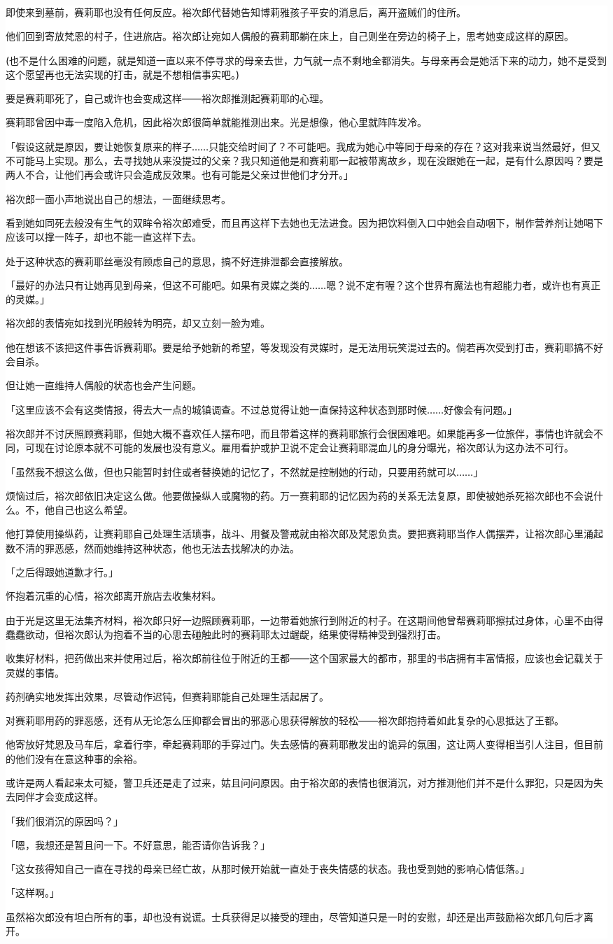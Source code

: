 即使来到墓前，赛莉耶也没有任何反应。裕次郎代替她告知博莉雅孩子平安的消息后，离开盗贼们的住所。

他们回到寄放梵恩的村子，住进旅店。裕次郎让宛如人偶般的赛莉耶躺在床上，自己则坐在旁边的椅子上，思考她变成这样的原因。

(也不是什么困难的问题，就是知道一直以来不停寻求的母亲去世，力气就一点不剩地全都消失。与母亲再会是她活下来的动力，她不是受到这个愿望再也无法实现的打击，就是不想相信事实吧。)

要是赛莉耶死了，自己或许也会变成这样——裕次郎推测起赛莉耶的心理。

赛莉耶曾因中毒一度陷入危机，因此裕次郎很简单就能推测出来。光是想像，他心里就阵阵发冷。

「假设这就是原因，要让她恢复原来的样子……只能交给时间了？不可能吧。我成为她心中等同于母亲的存在？这对我来说当然最好，但又不可能马上实现。那么，去寻找她从来没提过的父亲？我只知道他是和赛莉耶一起被带离故乡，现在没跟她在一起，是有什么原因吗？要是两人不合，让他们再会或许只会造成反效果。也有可能是父亲过世他们才分开。」

裕次郎一面小声地说出自己的想法，一面继续思考。

看到她如同死去般没有生气的双眸令裕次郎难受，而且再这样下去她也无法进食。因为把饮料倒入口中她会自动咽下，制作营养剂让她喝下应该可以撑一阵子，却也不能一直这样下去。

处于这种状态的赛莉耶丝毫没有顾虑自己的意思，搞不好连排泄都会直接解放。

「最好的办法只有让她再见到母亲，但这不可能吧。如果有灵媒之类的……嗯？说不定有喔？这个世界有魔法也有超能力者，或许也有真正的灵媒。」

裕次郎的表情宛如找到光明般转为明亮，却又立刻一脸为难。

他在想该不该把这件事告诉赛莉耶。要是给予她新的希望，等发现没有灵媒时，是无法用玩笑混过去的。倘若再次受到打击，赛莉耶搞不好会自杀。

但让她一直维持人偶般的状态也会产生问题。

「这里应该不会有这类情报，得去大一点的城镇调查。不过总觉得让她一直保持这种状态到那时候……好像会有问题。」

裕次郎并不讨厌照顾赛莉耶，但她大概不喜欢任人摆布吧，而且带着这样的赛莉耶旅行会很困难吧。如果能再多一位旅伴，事情也许就会不同，可现在讨论原本就不可能的发展也没有意义。雇用看护或护卫说不定会让赛莉耶混血儿的身分曝光，裕次郎认为这办法不可行。

「虽然我不想这么做，但也只能暂时封住或者替换她的记忆了，不然就是控制她的行动，只要用药就可以……」

烦恼过后，裕次郎依旧决定这么做。他要做操纵人或魔物的药。万一赛莉耶的记忆因为药的关系无法复原，即使被她杀死裕次郎也不会说什么。不，他自己也这么希望。

他打算使用操纵药，让赛莉耶自己处理生活琐事，战斗、用餐及警戒就由裕次郎及梵恩负责。要把赛莉耶当作人偶摆弄，让裕次郎心里涌起数不清的罪恶感，然而她维持这种状态，他也无法去找解决的办法。

「之后得跟她道歉才行。」

怀抱着沉重的心情，裕次郎离开旅店去收集材料。

由于光是这里无法集齐材料，裕次郎只好一边照顾赛莉耶，一边带着她旅行到附近的村子。在这期间他曾帮赛莉耶擦拭过身体，心里不由得蠢蠢欲动，但裕次郎认为抱着不当的心思去碰触此时的赛莉耶太过龌龊，结果使得精神受到强烈打击。

收集好材料，把药做出来并使用过后，裕次郎前往位于附近的王都——这个国家最大的都市，那里的书店拥有丰富情报，应该也会记载关于灵媒的事情。

药剂确实地发挥出效果，尽管动作迟钝，但赛莉耶能自己处理生活起居了。

对赛莉耶用药的罪恶感，还有从无论怎么压抑都会冒出的邪恶心思获得解放的轻松——裕次郎抱持着如此复杂的心思抵达了王都。

他寄放好梵恩及马车后，拿着行李，牵起赛莉耶的手穿过门。失去感情的赛莉耶散发出的诡异的氛围，这让两人变得相当引人注目，但目前的他们没有在意这种事的余裕。

或许是两人看起来太可疑，警卫兵还是走了过来，姑且问问原因。由于裕次郎的表情也很消沉，对方推测他们并不是什么罪犯，只是因为失去同伴才会变成这样。

「我们很消沉的原因吗？」

「嗯，我想还是暂且问一下。不好意思，能否请你告诉我？」

「这女孩得知自己一直在寻找的母亲已经亡故，从那时候开始就一直处于丧失情感的状态。我也受到她的影响心情低落。」

「这样啊。」

虽然裕次郎没有坦白所有的事，却也没有说谎。士兵获得足以接受的理由，尽管知道只是一时的安慰，却还是出声鼓励裕次郎几句后才离开。
